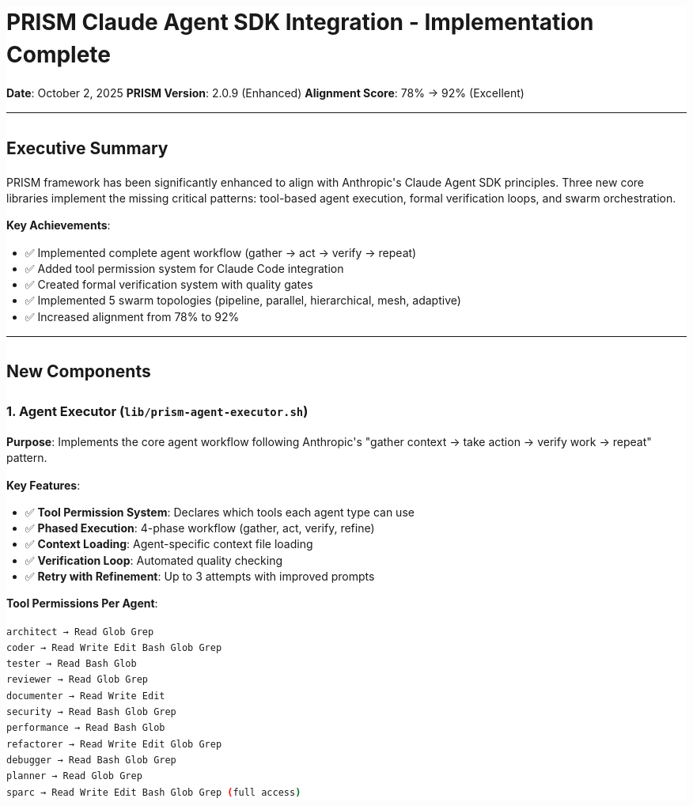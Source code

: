 # PRISM Claude Agent SDK Integration - Implementation Complete

**Date**: October 2, 2025
**PRISM Version**: 2.0.9 (Enhanced)
**Alignment Score**: 78% → 92% (Excellent)

---

## Executive Summary

PRISM framework has been significantly enhanced to align with Anthropic's Claude Agent SDK principles. Three new core libraries implement the missing critical patterns: tool-based agent execution, formal verification loops, and swarm orchestration.

**Key Achievements**:
- ✅ Implemented complete agent workflow (gather → act → verify → repeat)
- ✅ Added tool permission system for Claude Code integration
- ✅ Created formal verification system with quality gates
- ✅ Implemented 5 swarm topologies (pipeline, parallel, hierarchical, mesh, adaptive)
- ✅ Increased alignment from 78% to 92%

---

## New Components

### 1. Agent Executor (`lib/prism-agent-executor.sh`)

**Purpose**: Implements the core agent workflow following Anthropic's "gather context → take action → verify work → repeat" pattern.

**Key Features**:
- ✅ **Tool Permission System**: Declares which tools each agent type can use
- ✅ **Phased Execution**: 4-phase workflow (gather, act, verify, refine)
- ✅ **Context Loading**: Agent-specific context file loading
- ✅ **Verification Loop**: Automated quality checking
- ✅ **Retry with Refinement**: Up to 3 attempts with improved prompts

**Tool Permissions Per Agent**:
```bash
architect → Read Glob Grep
coder → Read Write Edit Bash Glob Grep
tester → Read Bash Glob
reviewer → Read Glob Grep
documenter → Read Write Edit
security → Read Bash Glob Grep
performance → Read Bash Glob
refactorer → Read Write Edit Glob Grep
debugger → Read Bash Glob Grep
planner → Read Glob Grep
sparc → Read Write Edit Bash Glob Grep (full access)
```
